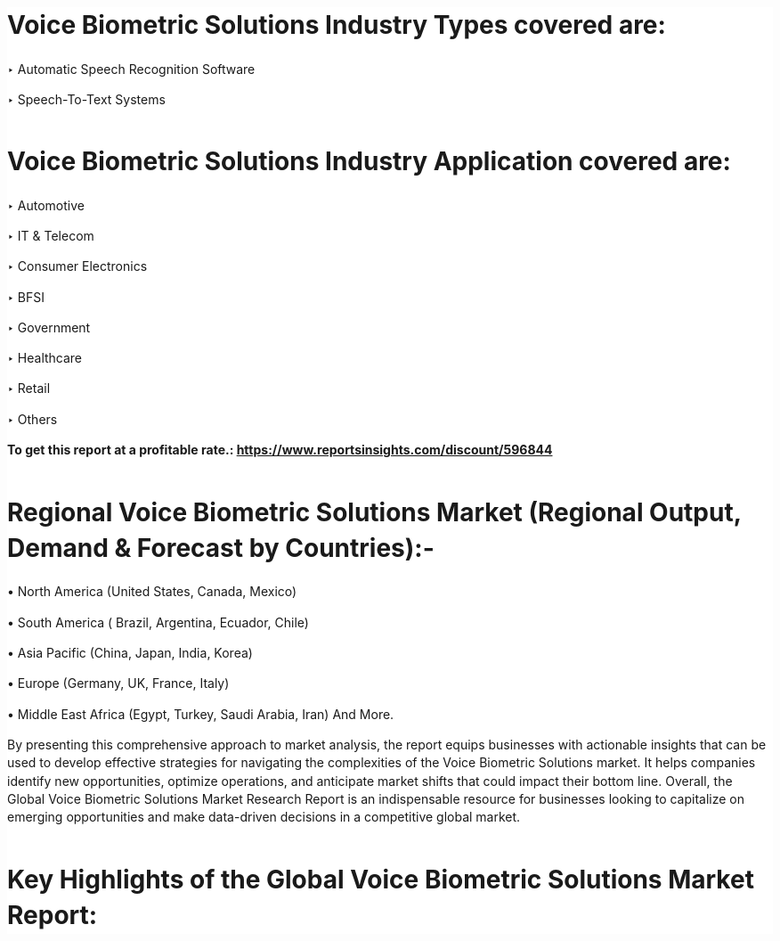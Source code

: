 </tr>
</table>

# <strong>Voice Biometric Solutions Industry Types covered are:</strong>

‣ Automatic Speech Recognition Software

‣ Speech-To-Text Systems

# <strong>Voice Biometric Solutions Industry Application covered are:</strong>

‣ Automotive

‣  IT & Telecom

‣  Consumer Electronics

‣  BFSI

‣  Government

‣  Healthcare

‣  Retail

‣  Others

<strong>To get this report at a profitable rate.: <a href=https://www.reportsinsights.com/discount/596844>https://www.reportsinsights.com/discount/596844</a></strong></font>

# <strong>Regional Voice Biometric Solutions Market (Regional Output, Demand &amp; Forecast by Countries):-</strong>

• North America (United States, Canada, Mexico)

• South America ( Brazil, Argentina, Ecuador, Chile)

• Asia Pacific (China, Japan, India, Korea)

• Europe (Germany, UK, France, Italy)

• Middle East Africa (Egypt, Turkey, Saudi Arabia, Iran) And More.

By presenting this comprehensive approach to market analysis, the report equips businesses with actionable insights that can be used to develop effective strategies for navigating the complexities of the Voice Biometric Solutions market. It helps companies identify new opportunities, optimize operations, and anticipate market shifts that could impact their bottom line. Overall, the Global Voice Biometric Solutions Market Research Report is an indispensable resource for businesses looking to capitalize on emerging opportunities and make data-driven decisions in a competitive global market.

# <strong>Key Highlights of the Global Voice Biometric Solutions Market Report:</strong>
